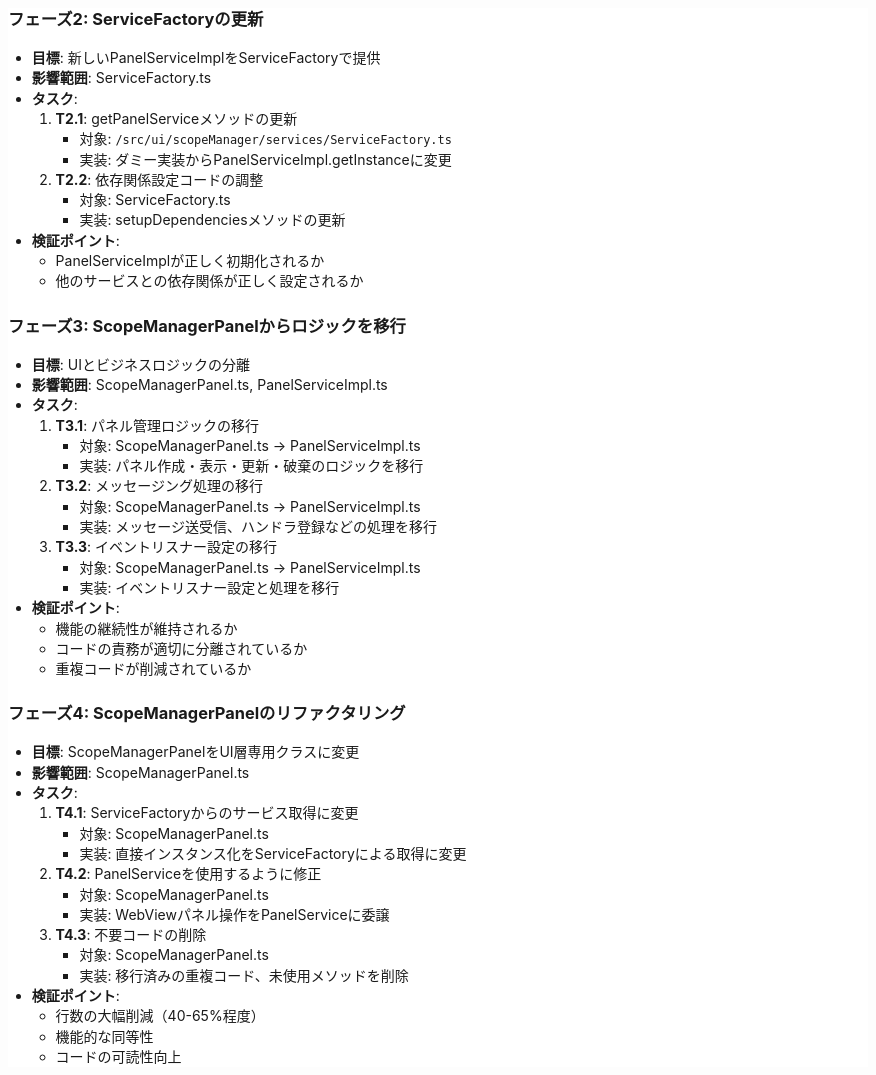 ### フェーズ2: ServiceFactoryの更新
- **目標**: 新しいPanelServiceImplをServiceFactoryで提供
- **影響範囲**: ServiceFactory.ts
- **タスク**:
  1. **T2.1**: getPanelServiceメソッドの更新
     - 対象: `/src/ui/scopeManager/services/ServiceFactory.ts`
     - 実装: ダミー実装からPanelServiceImpl.getInstanceに変更
  2. **T2.2**: 依存関係設定コードの調整
     - 対象: ServiceFactory.ts
     - 実装: setupDependenciesメソッドの更新
- **検証ポイント**:
  - PanelServiceImplが正しく初期化されるか
  - 他のサービスとの依存関係が正しく設定されるか

### フェーズ3: ScopeManagerPanelからロジックを移行
- **目標**: UIとビジネスロジックの分離
- **影響範囲**: ScopeManagerPanel.ts, PanelServiceImpl.ts
- **タスク**:
  1. **T3.1**: パネル管理ロジックの移行
     - 対象: ScopeManagerPanel.ts -> PanelServiceImpl.ts
     - 実装: パネル作成・表示・更新・破棄のロジックを移行
  2. **T3.2**: メッセージング処理の移行
     - 対象: ScopeManagerPanel.ts -> PanelServiceImpl.ts
     - 実装: メッセージ送受信、ハンドラ登録などの処理を移行
  3. **T3.3**: イベントリスナー設定の移行
     - 対象: ScopeManagerPanel.ts -> PanelServiceImpl.ts
     - 実装: イベントリスナー設定と処理を移行
- **検証ポイント**:
  - 機能の継続性が維持されるか
  - コードの責務が適切に分離されているか
  - 重複コードが削減されているか

### フェーズ4: ScopeManagerPanelのリファクタリング
- **目標**: ScopeManagerPanelをUI層専用クラスに変更
- **影響範囲**: ScopeManagerPanel.ts
- **タスク**:
  1. **T4.1**: ServiceFactoryからのサービス取得に変更
     - 対象: ScopeManagerPanel.ts
     - 実装: 直接インスタンス化をServiceFactoryによる取得に変更
  2. **T4.2**: PanelServiceを使用するように修正
     - 対象: ScopeManagerPanel.ts
     - 実装: WebViewパネル操作をPanelServiceに委譲
  3. **T4.3**: 不要コードの削除
     - 対象: ScopeManagerPanel.ts
     - 実装: 移行済みの重複コード、未使用メソッドを削除
- **検証ポイント**:
  - 行数の大幅削減（40-65%程度）
  - 機能的な同等性
  - コードの可読性向上
